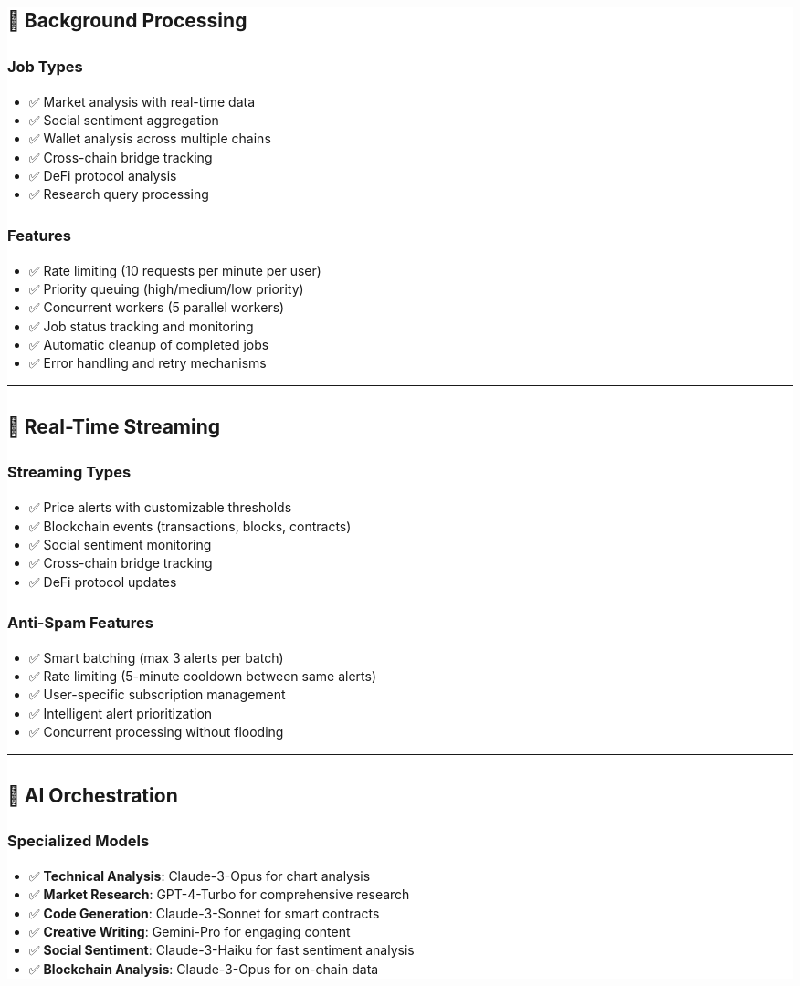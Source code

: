 
## 🔄 Background Processing

### **Job Types**
- ✅ Market analysis with real-time data
- ✅ Social sentiment aggregation
- ✅ Wallet analysis across multiple chains
- ✅ Cross-chain bridge tracking
- ✅ DeFi protocol analysis
- ✅ Research query processing

### **Features**
- ✅ Rate limiting (10 requests per minute per user)
- ✅ Priority queuing (high/medium/low priority)
- ✅ Concurrent workers (5 parallel workers)
- ✅ Job status tracking and monitoring
- ✅ Automatic cleanup of completed jobs
- ✅ Error handling and retry mechanisms

---

## 🌊 Real-Time Streaming

### **Streaming Types**
- ✅ Price alerts with customizable thresholds
- ✅ Blockchain events (transactions, blocks, contracts)
- ✅ Social sentiment monitoring
- ✅ Cross-chain bridge tracking
- ✅ DeFi protocol updates

### **Anti-Spam Features**
- ✅ Smart batching (max 3 alerts per batch)
- ✅ Rate limiting (5-minute cooldown between same alerts)
- ✅ User-specific subscription management
- ✅ Intelligent alert prioritization
- ✅ Concurrent processing without flooding

---

## 🤖 AI Orchestration

### **Specialized Models**
- ✅ **Technical Analysis**: Claude-3-Opus for chart analysis
- ✅ **Market Research**: GPT-4-Turbo for comprehensive research
- ✅ **Code Generation**: Claude-3-Sonnet for smart contracts
- ✅ **Creative Writing**: Gemini-Pro for engaging content
- ✅ **Social Sentiment**: Claude-3-Haiku for fast sentiment analysis
- ✅ **Blockchain Analysis**: Claude-3-Opus for on-chain data
